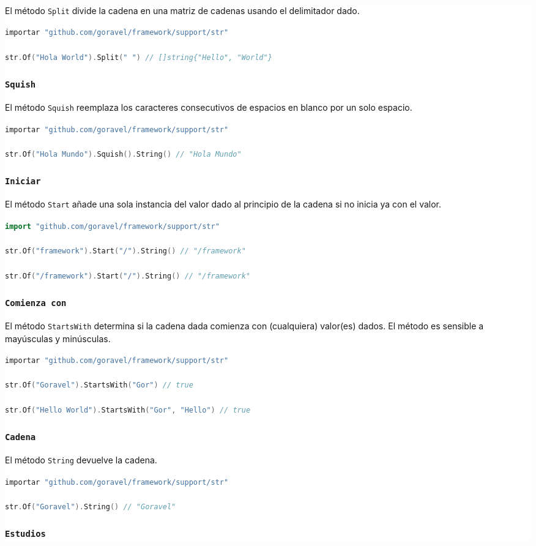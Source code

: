 El método `Split` divide la cadena en una matriz de cadenas usando el delimitador dado.

```go
importar "github.com/goravel/framework/support/str"

str.Of("Hola World").Split(" ") // []string{"Hello", "World"}
```

### `Squish`

El método `Squish` reemplaza los caracteres consecutivos de espacios en blanco por un solo espacio.

```go
importar "github.com/goravel/framework/support/str"

str.Of("Hola Mundo").Squish().String() // "Hola Mundo"
```

### `Iniciar`

El método `Start` añade una sola instancia del valor dado al principio de la cadena si no inicia ya
con el valor.

```go
import "github.com/goravel/framework/support/str"

str.Of("framework").Start("/").String() // "/framework"

str.Of("/framework").Start("/").String() // "/framework"
```

### `Comienza con`

El método `StartsWith` determina si la cadena dada comienza con (cualquiera) valor(es) dados. El método es sensible a mayúsculas y minúsculas.

```go
importar "github.com/goravel/framework/support/str"

str.Of("Goravel").StartsWith("Gor") // true

str.Of("Hello World").StartsWith("Gor", "Hello") // true
```

### `Cadena`

El método `String` devuelve la cadena.

```go
importar "github.com/goravel/framework/support/str"

str.Of("Goravel").String() // "Goravel"
```

### `Estudios`
